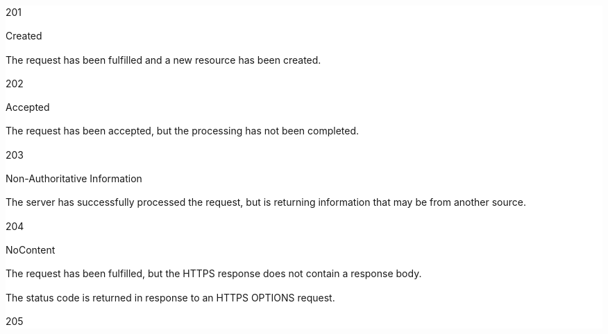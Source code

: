 </tr>
<tr id="raf229a49ff74493b9c8b77864f057188"><td class="cellrowborder" valign="top" width="25%" headers="mcps1.2.4.1.1 "><p id="abe11a57c77c548ec9caee2bca1346a0d"><a name="abe11a57c77c548ec9caee2bca1346a0d"></a><a name="abe11a57c77c548ec9caee2bca1346a0d"></a>201</p>
</td>
<td class="cellrowborder" valign="top" width="25%" headers="mcps1.2.4.1.2 "><p id="ae83ea0a9cc434bf181d40fe60cffefa3"><a name="ae83ea0a9cc434bf181d40fe60cffefa3"></a><a name="ae83ea0a9cc434bf181d40fe60cffefa3"></a>Created</p>
</td>
<td class="cellrowborder" valign="top" width="50%" headers="mcps1.2.4.1.3 "><p id="a7dbc4b1c6a0645ee90d9525f308e7c78"><a name="a7dbc4b1c6a0645ee90d9525f308e7c78"></a><a name="a7dbc4b1c6a0645ee90d9525f308e7c78"></a>The request has been fulfilled and a new resource has been created.</p>
</td>
</tr>
<tr id="r7a6b4083785d4dc19350ee8dd053a05b"><td class="cellrowborder" valign="top" width="25%" headers="mcps1.2.4.1.1 "><p id="a50b4d60480a7431891a6fce3be2f4604"><a name="a50b4d60480a7431891a6fce3be2f4604"></a><a name="a50b4d60480a7431891a6fce3be2f4604"></a>202</p>
</td>
<td class="cellrowborder" valign="top" width="25%" headers="mcps1.2.4.1.2 "><p id="a9be604dbd70a47079eb04d149d228ae5"><a name="a9be604dbd70a47079eb04d149d228ae5"></a><a name="a9be604dbd70a47079eb04d149d228ae5"></a>Accepted</p>
</td>
<td class="cellrowborder" valign="top" width="50%" headers="mcps1.2.4.1.3 "><p id="a347055b166d4405dbf2270add04a4dee"><a name="a347055b166d4405dbf2270add04a4dee"></a><a name="a347055b166d4405dbf2270add04a4dee"></a>The request has been accepted, but the processing has not been completed.</p>
</td>
</tr>
<tr id="r9f9315986e1f4f09b25fac74d7cf65c4"><td class="cellrowborder" valign="top" width="25%" headers="mcps1.2.4.1.1 "><p id="a9394fbdb89fe4620ae0ad893887b5db5"><a name="a9394fbdb89fe4620ae0ad893887b5db5"></a><a name="a9394fbdb89fe4620ae0ad893887b5db5"></a>203</p>
</td>
<td class="cellrowborder" valign="top" width="25%" headers="mcps1.2.4.1.2 "><p id="a4d790f165f134f47acfa4708be442a77"><a name="a4d790f165f134f47acfa4708be442a77"></a><a name="a4d790f165f134f47acfa4708be442a77"></a>Non-Authoritative Information</p>
</td>
<td class="cellrowborder" valign="top" width="50%" headers="mcps1.2.4.1.3 "><p id="a2d1d16ba06314e74a6fa6e7b5baa1bcf"><a name="a2d1d16ba06314e74a6fa6e7b5baa1bcf"></a><a name="a2d1d16ba06314e74a6fa6e7b5baa1bcf"></a>The server has successfully processed the request, but is returning information that may be from another source.</p>
</td>
</tr>
<tr id="re98b5775aae144a68567b3af4da4cca0"><td class="cellrowborder" valign="top" width="25%" headers="mcps1.2.4.1.1 "><p id="aa9ef24cbcb7949b297033278c55bb1b4"><a name="aa9ef24cbcb7949b297033278c55bb1b4"></a><a name="aa9ef24cbcb7949b297033278c55bb1b4"></a>204</p>
</td>
<td class="cellrowborder" valign="top" width="25%" headers="mcps1.2.4.1.2 "><p id="af32f641b57214ea1a98b804e74100ad0"><a name="af32f641b57214ea1a98b804e74100ad0"></a><a name="af32f641b57214ea1a98b804e74100ad0"></a>NoContent</p>
</td>
<td class="cellrowborder" valign="top" width="50%" headers="mcps1.2.4.1.3 "><p id="ab6126c48b8664b83b888cad08e5b8245"><a name="ab6126c48b8664b83b888cad08e5b8245"></a><a name="ab6126c48b8664b83b888cad08e5b8245"></a>The request has been fulfilled, but the HTTPS response does not contain a response body.</p>
<p id="accebb585f8034a419511f7991d57de3f"><a name="accebb585f8034a419511f7991d57de3f"></a><a name="accebb585f8034a419511f7991d57de3f"></a>The status code is returned in response to an HTTPS OPTIONS request.</p>
</td>
</tr>
<tr id="rf4ff2a9d88a64116a5556cd04183c2b2"><td class="cellrowborder" valign="top" width="25%" headers="mcps1.2.4.1.1 "><p id="a1a14428fde39421c99f78a5799cd6123"><a name="a1a14428fde39421c99f78a5799cd6123"></a><a name="a1a14428fde39421c99f78a5799cd6123"></a>205</p>
</td>
